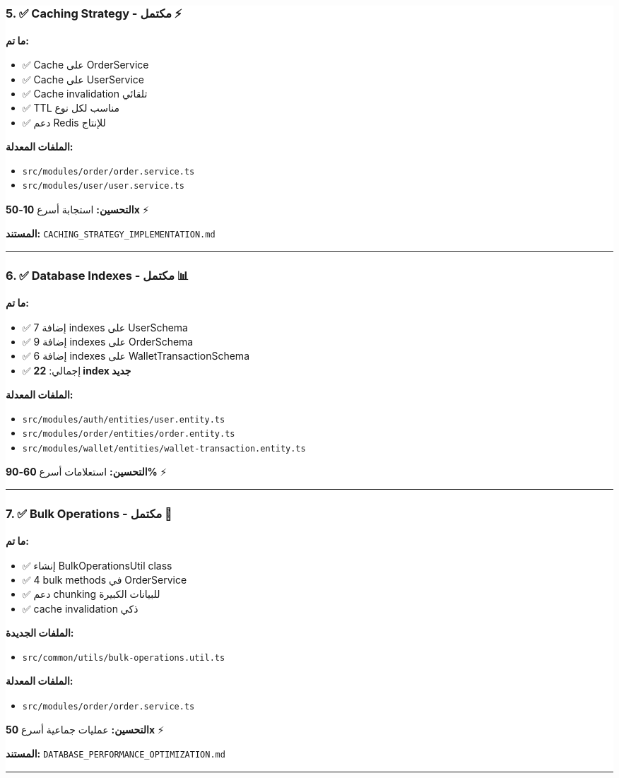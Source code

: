
### 5. ✅ **Caching Strategy - مكتمل** ⚡

**ما تم:**
- ✅ Cache على OrderService
- ✅ Cache على UserService
- ✅ Cache invalidation تلقائي
- ✅ TTL مناسب لكل نوع
- ✅ دعم Redis للإنتاج

**الملفات المعدلة:**
- `src/modules/order/order.service.ts`
- `src/modules/user/user.service.ts`

**التحسين:** استجابة أسرع **10-50x** ⚡

**المستند:** `CACHING_STRATEGY_IMPLEMENTATION.md`

---

### 6. ✅ **Database Indexes - مكتمل** 📊

**ما تم:**
- ✅ إضافة 7 indexes على UserSchema
- ✅ إضافة 9 indexes على OrderSchema
- ✅ إضافة 6 indexes على WalletTransactionSchema
- ✅ إجمالي: **22 index جديد**

**الملفات المعدلة:**
- `src/modules/auth/entities/user.entity.ts`
- `src/modules/order/entities/order.entity.ts`
- `src/modules/wallet/entities/wallet-transaction.entity.ts`

**التحسين:** استعلامات أسرع **60-90%** ⚡

---

### 7. ✅ **Bulk Operations - مكتمل** 🚀

**ما تم:**
- ✅ إنشاء BulkOperationsUtil class
- ✅ 4 bulk methods في OrderService
- ✅ دعم chunking للبيانات الكبيرة
- ✅ cache invalidation ذكي

**الملفات الجديدة:**
- `src/common/utils/bulk-operations.util.ts`

**الملفات المعدلة:**
- `src/modules/order/order.service.ts`

**التحسين:** عمليات جماعية أسرع **50x** ⚡

**المستند:** `DATABASE_PERFORMANCE_OPTIMIZATION.md`

---
